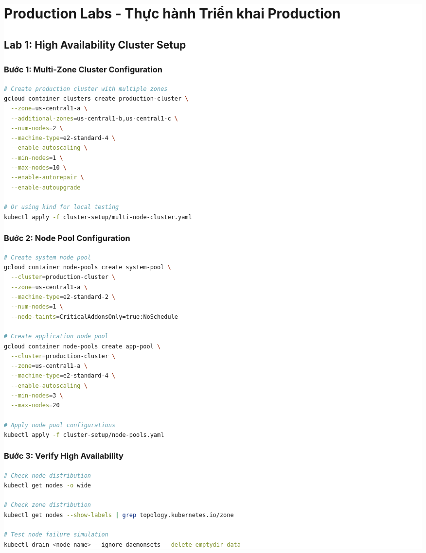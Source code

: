 # Production Labs - Thực hành Triển khai Production

## Lab 1: High Availability Cluster Setup

### Bước 1: Multi-Zone Cluster Configuration
```bash
# Create production cluster with multiple zones
gcloud container clusters create production-cluster \
  --zone=us-central1-a \
  --additional-zones=us-central1-b,us-central1-c \
  --num-nodes=2 \
  --machine-type=e2-standard-4 \
  --enable-autoscaling \
  --min-nodes=1 \
  --max-nodes=10 \
  --enable-autorepair \
  --enable-autoupgrade

# Or using kind for local testing
kubectl apply -f cluster-setup/multi-node-cluster.yaml
```

### Bước 2: Node Pool Configuration
```bash
# Create system node pool
gcloud container node-pools create system-pool \
  --cluster=production-cluster \
  --zone=us-central1-a \
  --machine-type=e2-standard-2 \
  --num-nodes=1 \
  --node-taints=CriticalAddonsOnly=true:NoSchedule

# Create application node pool
gcloud container node-pools create app-pool \
  --cluster=production-cluster \
  --zone=us-central1-a \
  --machine-type=e2-standard-4 \
  --enable-autoscaling \
  --min-nodes=3 \
  --max-nodes=20

# Apply node pool configurations
kubectl apply -f cluster-setup/node-pools.yaml
```

### Bước 3: Verify High Availability
```bash
# Check node distribution
kubectl get nodes -o wide

# Check zone distribution
kubectl get nodes --show-labels | grep topology.kubernetes.io/zone

# Test node failure simulation
kubectl drain <node-name> --ignore-daemonsets --delete-emptydir-data
```
